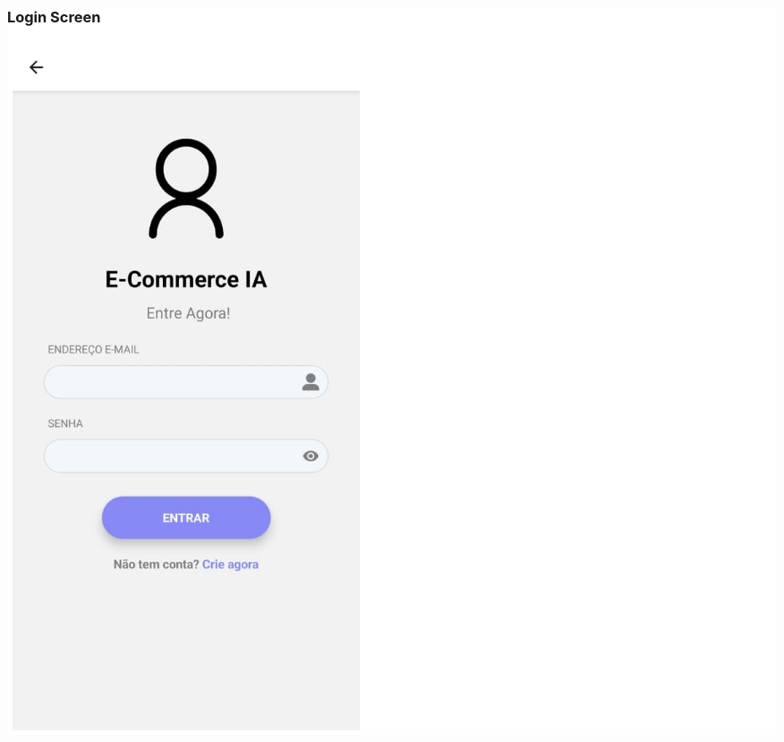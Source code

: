 ### Login Screen
<img src="/ai-ecomerce-front-end/assets/images/logingit.jpeg" alt="Home Screen" width="400" height="768">
